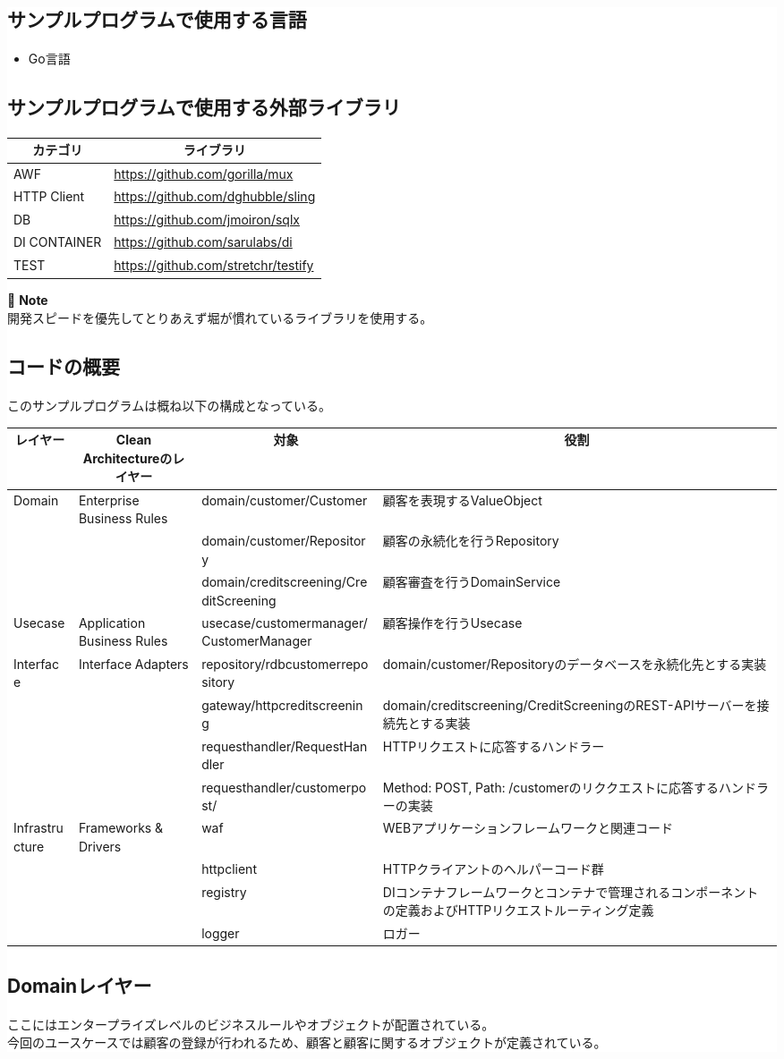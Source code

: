 ## サンプルプログラムで使用する言語

- Go言語

## サンプルプログラムで使用する外部ライブラリ

| カテゴリ | ライブラリ |
| --- | --- |
| AWF | https://github.com/gorilla/mux |
| HTTP Client | https://github.com/dghubble/sling |
| DB | https://github.com/jmoiron/sqlx |
| DI CONTAINER | https://github.com/sarulabs/di |
| TEST | https://github.com/stretchr/testify |

📔 **Note**  
開発スピードを優先してとりあえず堀が慣れているライブラリを使用する。  

## コードの概要

このサンプルプログラムは概ね以下の構成となっている。  

| レイヤー | Clean Architectureのレイヤー | 対象 | 役割 |
| --- | --- | --- | --- |
| Domain | Enterprise Business Rules | domain/customer/Customer | 顧客を表現するValueObject |
|  |  | domain/customer/Repository | 顧客の永続化を行うRepository |
|  |  | domain/creditscreening/CreditScreening | 顧客審査を行うDomainService |
| Usecase | Application Business Rules | usecase/customermanager/CustomerManager | 顧客操作を行うUsecase |
| Interface | Interface Adapters | repository/rdbcustomerrepository | domain/customer/Repositoryのデータベースを永続化先とする実装 |
|  |  | gateway/httpcreditscreening | domain/creditscreening/CreditScreeningのREST-APIサーバーを接続先とする実装 |
|  |  | requesthandler/RequestHandler | HTTPリクエストに応答するハンドラー |
|  |  | requesthandler/customerpost/ | Method: POST,  Path: /customerのリククエストに応答するハンドラーの実装 |
| Infrastructure | Frameworks & Drivers | waf | WEBアプリケーションフレームワークと関連コード |
|  |  | httpclient | HTTPクライアントのヘルパーコード群 |
|  |  | registry | DIコンテナフレームワークとコンテナで管理されるコンポーネントの定義およびHTTPリクエストルーティング定義 |
|  |  | logger | ロガー |

## Domainレイヤー

ここにはエンタープライズレベルのビジネスルールやオブジェクトが配置されている。  
今回のユースケースでは顧客の登録が行われるため、顧客と顧客に関するオブジェクトが定義されている。  
